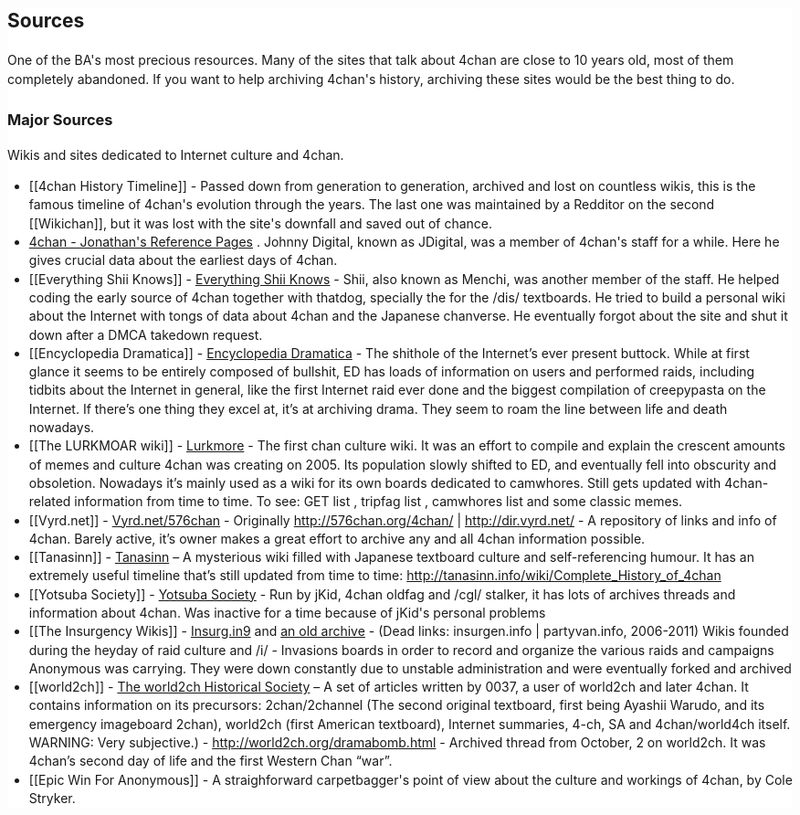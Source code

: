 ## Sources

One of the BA's most precious resources. Many of the sites that talk about 4chan are close to 10 years old, most of them completely abandoned. If you want to help archiving 4chan's history, archiving these sites would be the best thing to do.

### Major Sources

Wikis and sites dedicated to Internet culture and 4chan.

* [[4chan History Timeline]] - Passed down from generation to generation, archived and lost on countless wikis, this is the famous timeline of 4chan's evolution through the years. The last one was maintained by a Redditor on the second [[Wikichan]], but it was lost with the site's downfall and saved out of chance.
* [4chan - Jonathan's Reference Pages](http://bibanon.org/everything-shii-knows/www.jonnydigital.com/4chan-history.html) . Johnny Digital, known as JDigital, was a member of 4chan's staff for a while. Here he gives crucial data about the earliest days of 4chan.
* [[Everything Shii Knows]] - [Everything Shii Knows](http://shii.org/knows/) - Shii, also known as Menchi, was another member of the staff. He helped coding the early source of 4chan together with thatdog, specially the for the /dis/ textboards. He tried to build a personal wiki about the Internet with tongs of data about 4chan and the Japanese chanverse. He eventually forgot about the site and shut it down after a DMCA takedown request.
* [[Encyclopedia Dramatica]] - [Encyclopedia Dramatica](https://encyclopediadramatica.es/) - The shithole of the Internet’s ever present buttock. While at first glance it seems to be entirely composed of bullshit, ED has loads of information on users and performed raids, including tidbits about the Internet in general, like the first Internet raid ever done and the biggest compilation of creepypasta on the Internet. If there’s one thing they excel at, it’s at archiving drama. They seem to roam the line between life and death nowadays.
* [[The LURKMOAR wiki]] - [Lurkmore](http://www.lurkmore.com/) - The first chan culture wiki. It was an effort to compile and explain the crescent amounts of memes and culture 4chan was creating on 2005. Its population slowly shifted to ED, and eventually fell into obscurity and obsoletion. Nowadays it’s mainly used as a wiki for its own boards dedicated to camwhores. Still gets updated with 4chan-related information from time to time. To see: GET list , tripfag list , camwhores list  and some classic memes.
* [[Vyrd.net]] - [Vyrd.net/576chan](http://tb.vyrd.net) - Originally http://576chan.org/4chan/ | http://dir.vyrd.net/ - A repository of links and info of 4chan. Barely active, it’s owner makes a great effort to archive any and all 4chan information possible.
* [[Tanasinn]] - [Tanasinn](http://tanasinn.info/) – A mysterious wiki filled with Japanese textboard culture and self-referencing humour. It has an extremely useful timeline that’s still updated from time to time: http://tanasinn.info/wiki/Complete_History_of_4chan
* [[Yotsuba Society]] - [Yotsuba Society](http://www.yotsubasociety.org/) - Run by jKid, 4chan oldfag and /cgl/ stalker, it has lots of archives threads and information about 4chan. Was inactive for a time because of jKid's personal problems
* [[The Insurgency Wikis]] - [Insurg.in9](http://insurg.in9) and [an old archive](http://dnathe4th.porfusion.com/partyvan/07-31-08/index.php/Main_Page.html) - (Dead links: insurgen.info | partyvan.info, 2006-2011) Wikis founded during the heyday of raid culture and /i/ - Invasions boards in order to record and organize the various raids and campaigns Anonymous was carrying. They were down constantly due to unstable administration and were eventually forked and archived
* [[world2ch]] - [The world2ch Historical Society](http://world2ch.org/wiki/doku.php?id=start) – A set of articles written by 0037, a user of world2ch and later 4chan. It contains information on its precursors: 2chan/2channel (The second original textboard, first being Ayashii Warudo, and its emergency imageboard 2chan), world2ch (first American textboard), Internet summaries, 4-ch, SA and 4chan/world4ch itself. WARNING: Very subjective.) - http://world2ch.org/dramabomb.html - Archived thread from October, 2 on world2ch. It was 4chan’s second day of life and the first Western Chan “war”.
* [[Epic Win For Anonymous]] - A straighforward carpetbagger's point of view about the culture and workings of 4chan, by Cole Stryker.
